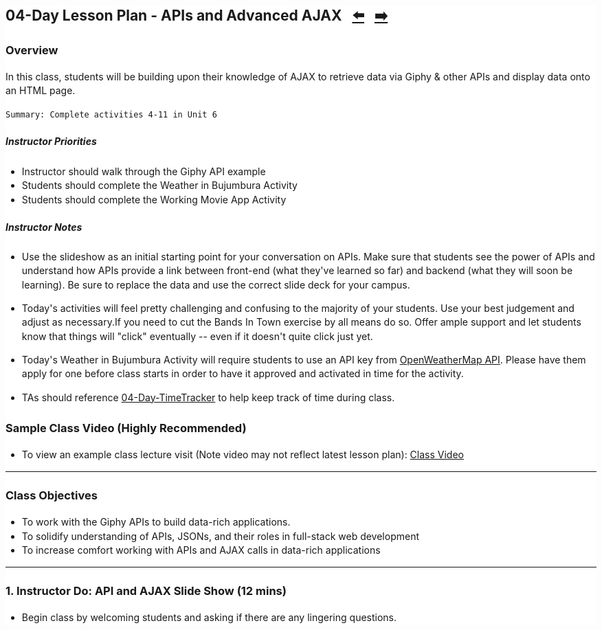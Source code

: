 ## 04-Day Lesson Plan - APIs and Advanced AJAX  &nbsp; [⬅️](../03-Day/03-Day-LessonPlan.md) &nbsp; [➡️](../05-Day/05-Day-LessonPlan.md)

### Overview

In this class, students will be building upon their knowledge of AJAX to retrieve data via Giphy & other APIs and display data onto an HTML page.

`Summary: Complete activities 4-11 in Unit 6`

##### Instructor Priorities

* Instructor should walk through the Giphy API example
* Students should complete the Weather in Bujumbura Activity
* Students should complete the Working Movie App Activity

##### Instructor Notes

* Use the slideshow as an initial starting point for your conversation on APIs. Make sure that students see the power of APIs and understand how APIs provide a link between front-end (what they've learned so far) and backend (what they will soon be learning). Be sure to replace the data and use the correct slide deck for your campus.

* Today's activities will feel pretty challenging and confusing to the majority of your students. Use your best judgement and adjust as necessary.If you need to cut the Bands In Town exercise by all means do so. Offer ample support and let students know that things will "click" eventually -- even if it doesn't quite click just yet.

* Today's Weather in Bujumbura Activity will require students to use an API key from [OpenWeatherMap API](http://openweathermap.org/api). Please have them apply for one before class starts in order to have it approved and activated in time for the activity. 

* TAs should reference [04-Day-TimeTracker](04-Day-TimeTracker.xlsx) to help keep track of time during class.

### Sample Class Video (Highly Recommended)
* To view an example class lecture visit (Note video may not reflect latest lesson plan): [Class Video](https://codingbootcamp.hosted.panopto.com/Panopto/Pages/Viewer.aspx?id=f13914af-3613-4d2d-b87d-8817afeb5d77)

- - -

### Class Objectives

* To work with the Giphy APIs to build data-rich applications.
* To solidify understanding of APIs, JSONs, and their roles in full-stack web development
* To increase comfort working with APIs and AJAX calls in data-rich applications

- - -

### 1. Instructor Do: API and AJAX Slide Show (12 mins)

* Begin class by welcoming students and asking if there are any lingering questions.
